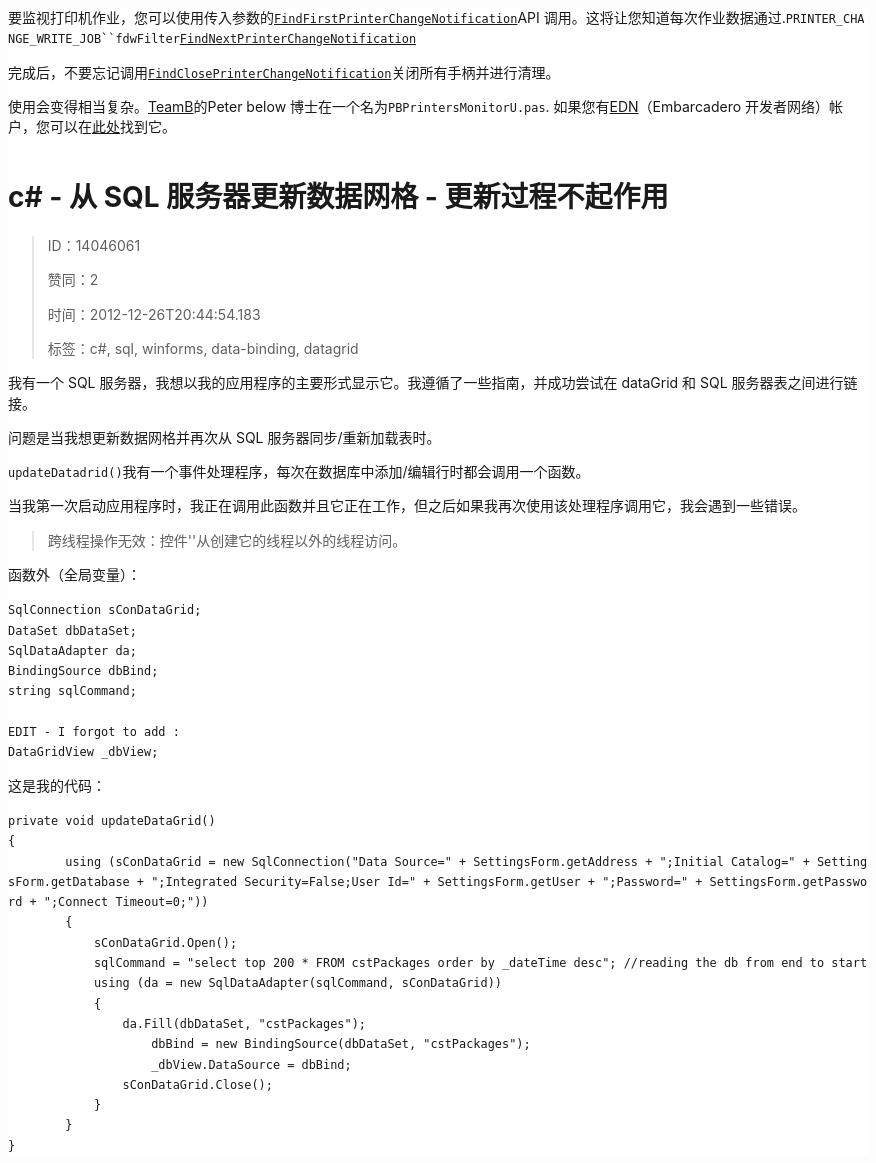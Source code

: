要监视打印机作业，您可以使用传入参数的[`FindFirstPrinterChangeNotification`](http://msdn.microsoft.com/en-us/library/windows/desktop/dd162722%28v=vs.85%29.aspx)API 调用。这将让您知道每次作业数据通过.`PRINTER_CHANGE_WRITE_JOB``fdwFilter`[`FindNextPrinterChangeNotification`](http://msdn.microsoft.com/en-us/library/windows/desktop/dd162723%28v=vs.85%29.aspx)

完成后，不要忘记调用[`FindClosePrinterChangeNotification`](http://msdn.microsoft.com/en-us/library/windows/desktop/dd162721%28v=vs.85%29.aspx)关闭所有手柄并进行清理。

使用会变得相当复杂。[TeamB](http://www.teamb.com)的Peter below 博士在一个名为`PBPrintersMonitorU.pas`. 如果您有[EDN](http://edn.embarcadero.com)（Embarcadero 开发者网络）帐户，您可以在[此处](http://cc.embarcadero.com/item/20307)找到它。

# c# - 从 SQL 服务器更新数据网格 - 更新过程不起作用

> ID：14046061
> 
> 赞同：2
> 
> 时间：2012-12-26T20:44:54.183
> 
> 标签：c#, sql, winforms, data-binding, datagrid

我有一个 SQL 服务器，我想以我的应用程序的主要形式显示它。我遵循了一些指南，并成功尝试在 dataGrid 和 SQL 服务器表之间进行链接。

问题是当我想更新数据网格并再次从 SQL 服务器同步/重新加载表时。

`updateDatadrid()`我有一个事件处理程序，每次在数据库中添加/编辑行时都会调用一个函数。

当我第一次启动应用程序时，我正在调用此函数并且它正在工作，但之后如果我再次使用该处理程序调用它，我会遇到一些错误。

> 跨线程操作无效：控件''从创建它的线程以外的线程访问。

函数外（全局变量）：

```
SqlConnection sConDataGrid; 
DataSet dbDataSet;
SqlDataAdapter da;
BindingSource dbBind;
string sqlCommand;

EDIT - I forgot to add :
DataGridView _dbView; 
```

这是我的代码：

```
private void updateDataGrid()
{
        using (sConDataGrid = new SqlConnection("Data Source=" + SettingsForm.getAddress + ";Initial Catalog=" + SettingsForm.getDatabase + ";Integrated Security=False;User Id=" + SettingsForm.getUser + ";Password=" + SettingsForm.getPassword + ";Connect Timeout=0;"))
        {
            sConDataGrid.Open();
            sqlCommand = "select top 200 * FROM cstPackages order by _dateTime desc"; //reading the db from end to start   
            using (da = new SqlDataAdapter(sqlCommand, sConDataGrid))
            {
                da.Fill(dbDataSet, "cstPackages");
                    dbBind = new BindingSource(dbDataSet, "cstPackages");
                    _dbView.DataSource = dbBind;
                sConDataGrid.Close();
            }
        }
} 
```
